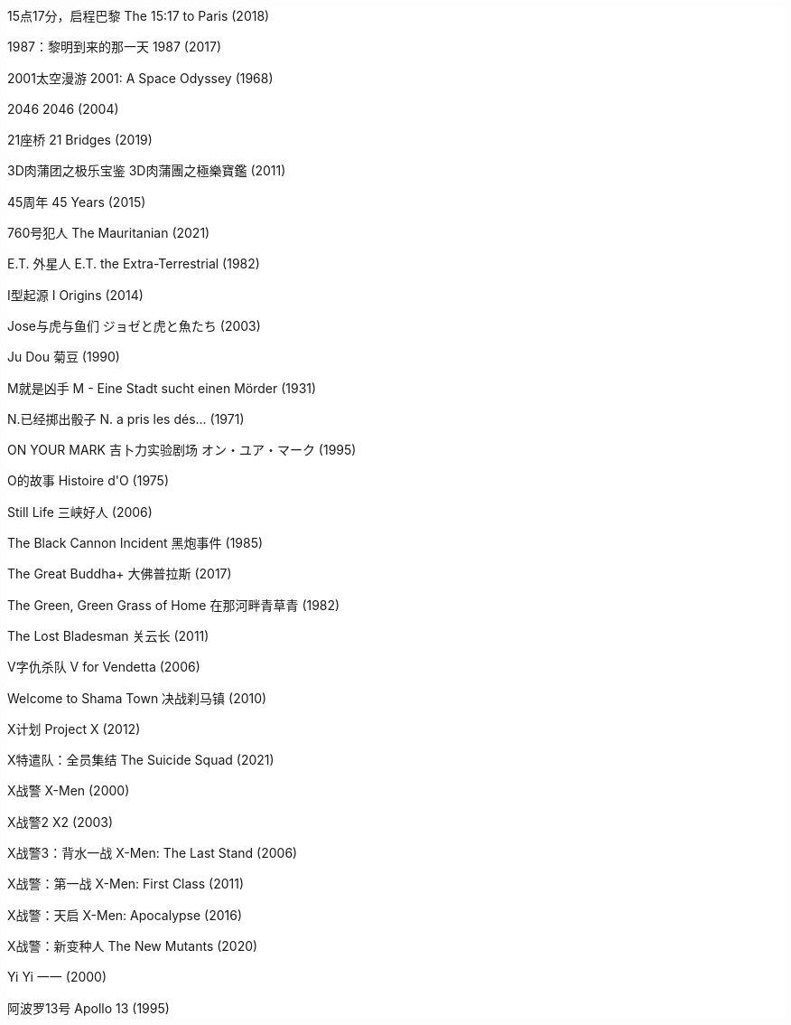 15点17分，启程巴黎 The 15:17 to Paris (2018)

1987：黎明到来的那一天 1987 (2017)

2001太空漫游 2001: A Space Odyssey (1968)

2046 2046 (2004)

21座桥 21 Bridges (2019)

3D肉蒲团之极乐宝鉴 3D肉蒲團之極樂寶鑑 (2011)

45周年 45 Years (2015)

760号犯人 The Mauritanian (2021)

E.T. 外星人 E.T. the Extra-Terrestrial (1982)

I型起源 I Origins (2014)

Jose与虎与鱼们 ジョゼと虎と魚たち (2003)

Ju Dou 菊豆 (1990)

M就是凶手 M - Eine Stadt sucht einen Mörder (1931)

N.已经掷出骰子 N. a pris les dés... (1971)

ON YOUR MARK 吉卜力实验剧场 オン・ユア・マーク (1995)

O的故事 Histoire d'O (1975)

Still Life 三峡好人 (2006)

The Black Cannon Incident 黑炮事件 (1985)

The Great Buddha+ 大佛普拉斯 (2017)

The Green, Green Grass of Home 在那河畔青草青 (1982)

The Lost Bladesman 关云长 (2011)

V字仇杀队 V for Vendetta (2006)

Welcome to Shama Town 决战刹马镇 (2010)

X计划 Project X (2012)

X特遣队：全员集结 The Suicide Squad (2021)

X战警 X-Men (2000)

X战警2 X2 (2003)

X战警3：背水一战 X-Men: The Last Stand (2006)

X战警：第一战 X-Men: First Class (2011)

X战警：天启 X-Men: Apocalypse (2016)

X战警：新变种人 The New Mutants (2020)

Yi Yi 一一 (2000)

阿波罗13号 Apollo 13 (1995)
